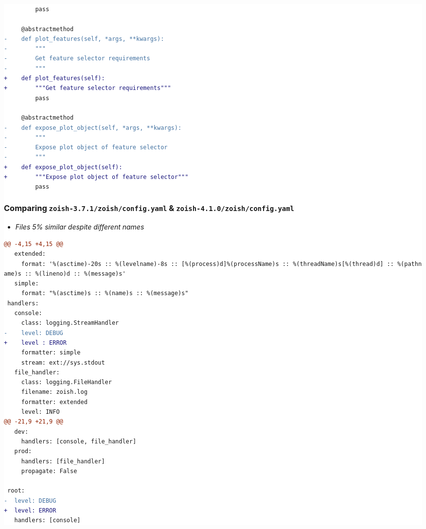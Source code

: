 ```diff
         pass
 
     @abstractmethod
-    def plot_features(self, *args, **kwargs):
-        """
-        Get feature selector requirements
-        """
+    def plot_features(self):
+        """Get feature selector requirements"""
         pass
 
     @abstractmethod
-    def expose_plot_object(self, *args, **kwargs):
-        """
-        Expose plot object of feature selector
-        """
+    def expose_plot_object(self):
+        """Expose plot object of feature selector"""
         pass
```

### Comparing `zoish-3.7.1/zoish/config.yaml` & `zoish-4.1.0/zoish/config.yaml`

 * *Files 5% similar despite different names*

```diff
@@ -4,15 +4,15 @@
   extended:
     format: '%(asctime)-20s :: %(levelname)-8s :: [%(process)d]%(processName)s :: %(threadName)s[%(thread)d] :: %(pathname)s :: %(lineno)d :: %(message)s'
   simple:
     format: "%(asctime)s :: %(name)s :: %(message)s"
 handlers:
   console:
     class: logging.StreamHandler
-    level: DEBUG
+    level : ERROR
     formatter: simple
     stream: ext://sys.stdout
   file_handler:
     class: logging.FileHandler
     filename: zoish.log
     formatter: extended
     level: INFO
@@ -21,9 +21,9 @@
   dev:
     handlers: [console, file_handler]
   prod:
     handlers: [file_handler]
     propagate: False
  
 root:
-  level: DEBUG
+  level: ERROR
   handlers: [console]
```

